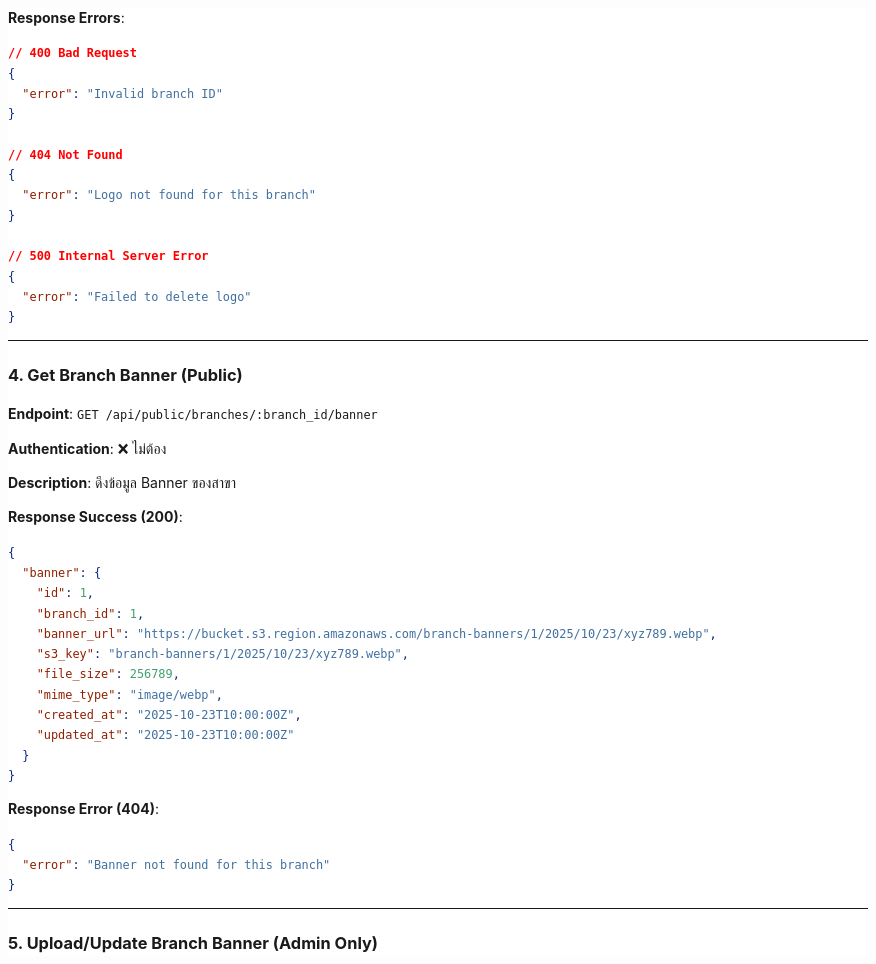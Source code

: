 **Response Errors**:
```json
// 400 Bad Request
{
  "error": "Invalid branch ID"
}

// 404 Not Found
{
  "error": "Logo not found for this branch"
}

// 500 Internal Server Error
{
  "error": "Failed to delete logo"
}
```

---

### 4. Get Branch Banner (Public)

**Endpoint**: `GET /api/public/branches/:branch_id/banner`

**Authentication**: ❌ ไม่ต้อง

**Description**: ดึงข้อมูล Banner ของสาขา

**Response Success (200)**:
```json
{
  "banner": {
    "id": 1,
    "branch_id": 1,
    "banner_url": "https://bucket.s3.region.amazonaws.com/branch-banners/1/2025/10/23/xyz789.webp",
    "s3_key": "branch-banners/1/2025/10/23/xyz789.webp",
    "file_size": 256789,
    "mime_type": "image/webp",
    "created_at": "2025-10-23T10:00:00Z",
    "updated_at": "2025-10-23T10:00:00Z"
  }
}
```

**Response Error (404)**:
```json
{
  "error": "Banner not found for this branch"
}
```

---

### 5. Upload/Update Branch Banner (Admin Only)
